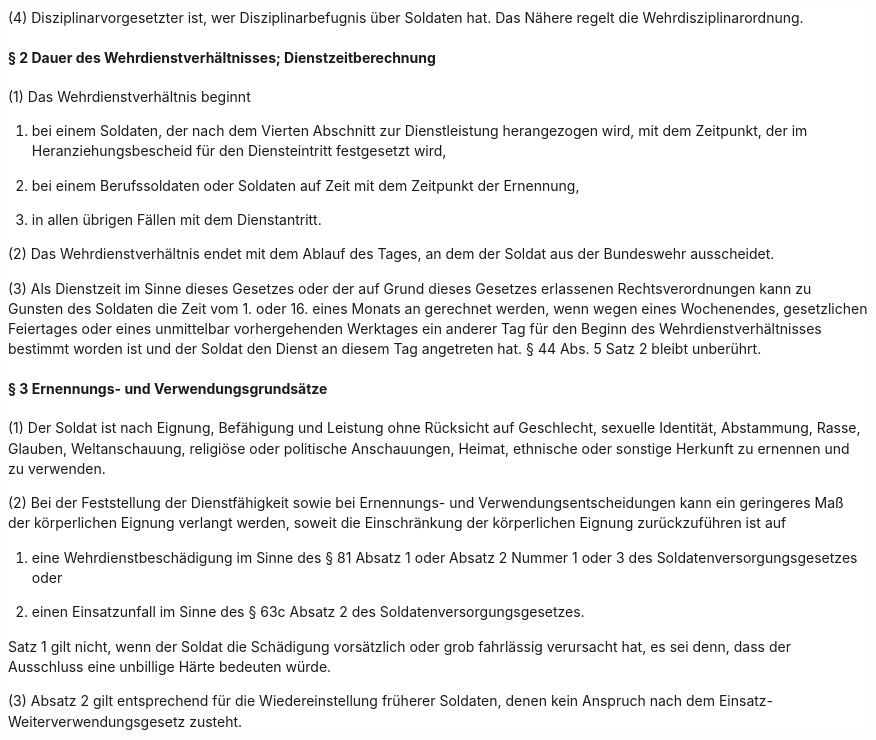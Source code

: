 (4) Disziplinarvorgesetzter ist, wer Disziplinarbefugnis über Soldaten
hat. Das Nähere regelt die Wehrdisziplinarordnung.


#### § 2 Dauer des Wehrdienstverhältnisses; Dienstzeitberechnung

(1) Das Wehrdienstverhältnis beginnt

1.  bei einem Soldaten, der nach dem Vierten Abschnitt zur Dienstleistung
    herangezogen wird, mit dem Zeitpunkt, der im Heranziehungsbescheid für
    den Diensteintritt festgesetzt wird,


2.  bei einem Berufssoldaten oder Soldaten auf Zeit mit dem Zeitpunkt der
    Ernennung,


3.  in allen übrigen Fällen mit dem Dienstantritt.




(2) Das Wehrdienstverhältnis endet mit dem Ablauf des Tages, an dem
der Soldat aus der Bundeswehr ausscheidet.

(3) Als Dienstzeit im Sinne dieses Gesetzes oder der auf Grund dieses
Gesetzes erlassenen Rechtsverordnungen kann zu Gunsten des Soldaten
die Zeit vom 1. oder 16. eines Monats an gerechnet werden, wenn wegen
eines Wochenendes, gesetzlichen Feiertages oder eines unmittelbar
vorhergehenden Werktages ein anderer Tag für den Beginn des
Wehrdienstverhältnisses bestimmt worden ist und der Soldat den Dienst
an diesem Tag angetreten hat. § 44 Abs. 5 Satz 2 bleibt unberührt.


#### § 3 Ernennungs- und Verwendungsgrundsätze

(1) Der Soldat ist nach Eignung, Befähigung und Leistung ohne
Rücksicht auf Geschlecht, sexuelle Identität, Abstammung, Rasse,
Glauben, Weltanschauung, religiöse oder politische Anschauungen,
Heimat, ethnische oder sonstige Herkunft zu ernennen und zu verwenden.

(2) Bei der Feststellung der Dienstfähigkeit sowie bei Ernennungs- und
Verwendungsentscheidungen kann ein geringeres Maß der körperlichen
Eignung verlangt werden, soweit die Einschränkung der körperlichen
Eignung zurückzuführen ist auf

1.  eine Wehrdienstbeschädigung im Sinne des § 81 Absatz 1 oder Absatz 2
    Nummer 1 oder 3 des Soldatenversorgungsgesetzes oder


2.  einen Einsatzunfall im Sinne des § 63c Absatz 2 des
    Soldatenversorgungsgesetzes.



Satz 1 gilt nicht, wenn der Soldat die Schädigung vorsätzlich oder
grob fahrlässig verursacht hat, es sei denn, dass der Ausschluss eine
unbillige Härte bedeuten würde.

(3) Absatz 2 gilt entsprechend für die Wiedereinstellung früherer
Soldaten, denen kein Anspruch nach dem Einsatz-Weiterverwendungsgesetz
zusteht.
